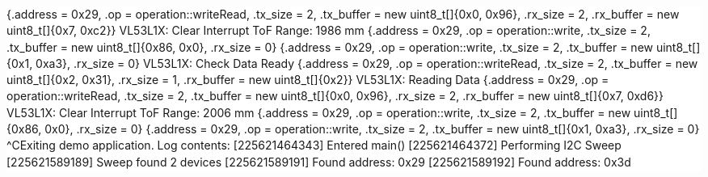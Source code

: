 {.address = 0x29, .op = operation::writeRead, .tx_size = 2, .tx_buffer = new uint8_t[]{0x0, 0x96}, .rx_size = 2, .rx_buffer = new uint8_t[]{0x7, 0xc2}}
VL53L1X: Clear Interrupt
ToF Range: 1986 mm
{.address = 0x29, .op = operation::write, .tx_size = 2, .tx_buffer = new uint8_t[]{0x86, 0x0}, .rx_size = 0}
{.address = 0x29, .op = operation::write, .tx_size = 2, .tx_buffer = new uint8_t[]{0x1, 0xa3}, .rx_size = 0}
VL53L1X: Check Data Ready
{.address = 0x29, .op = operation::writeRead, .tx_size = 2, .tx_buffer = new uint8_t[]{0x2, 0x31}, .rx_size = 1, .rx_buffer = new uint8_t[]{0x2}}
VL53L1X: Reading Data
{.address = 0x29, .op = operation::writeRead, .tx_size = 2, .tx_buffer = new uint8_t[]{0x0, 0x96}, .rx_size = 2, .rx_buffer = new uint8_t[]{0x7, 0xd6}}
VL53L1X: Clear Interrupt
ToF Range: 2006 mm
{.address = 0x29, .op = operation::write, .tx_size = 2, .tx_buffer = new uint8_t[]{0x86, 0x0}, .rx_size = 0}
{.address = 0x29, .op = operation::write, .tx_size = 2, .tx_buffer = new uint8_t[]{0x1, 0xa3}, .rx_size = 0}
^CExiting demo application. Log contents:
[225621464343] <D> Entered main()
[225621464372] <D> Performing I2C Sweep
[225621589189] <D> Sweep found 2 devices
[225621589191] <D> Found address: 0x29
[225621589192] <D> Found address: 0x3d
